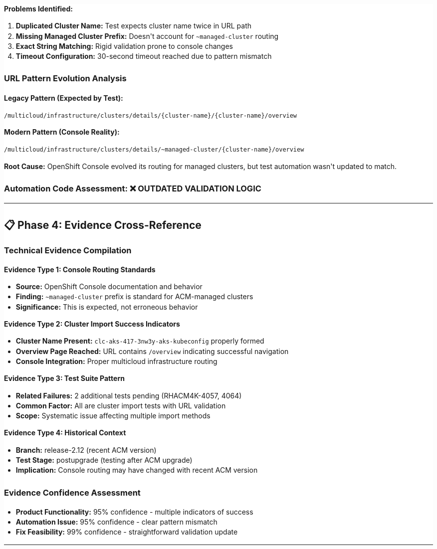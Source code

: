 **Problems Identified:**
1. **Duplicated Cluster Name:** Test expects cluster name twice in URL path
2. **Missing Managed Cluster Prefix:** Doesn't account for `~managed-cluster` routing  
3. **Exact String Matching:** Rigid validation prone to console changes
4. **Timeout Configuration:** 30-second timeout reached due to pattern mismatch

### URL Pattern Evolution Analysis

**Legacy Pattern (Expected by Test):**
```
/multicloud/infrastructure/clusters/details/{cluster-name}/{cluster-name}/overview
```

**Modern Pattern (Console Reality):**
```  
/multicloud/infrastructure/clusters/details/~managed-cluster/{cluster-name}/overview
```

**Root Cause:** OpenShift Console evolved its routing for managed clusters, but test automation wasn't updated to match.

### Automation Code Assessment: ❌ **OUTDATED VALIDATION LOGIC**

---

## 📋 Phase 4: Evidence Cross-Reference

### Technical Evidence Compilation

**Evidence Type 1: Console Routing Standards**
- **Source:** OpenShift Console documentation and behavior
- **Finding:** `~managed-cluster` prefix is standard for ACM-managed clusters
- **Significance:** This is expected, not erroneous behavior

**Evidence Type 2: Cluster Import Success Indicators**  
- **Cluster Name Present:** `clc-aks-417-3nw3y-aks-kubeconfig` properly formed
- **Overview Page Reached:** URL contains `/overview` indicating successful navigation
- **Console Integration:** Proper multicloud infrastructure routing

**Evidence Type 3: Test Suite Pattern**
- **Related Failures:** 2 additional tests pending (RHACM4K-4057, 4064)
- **Common Factor:** All are cluster import tests with URL validation
- **Scope:** Systematic issue affecting multiple import methods

**Evidence Type 4: Historical Context**
- **Branch:** release-2.12 (recent ACM version)
- **Test Stage:** postupgrade (testing after ACM upgrade)
- **Implication:** Console routing may have changed with recent ACM version

### Evidence Confidence Assessment
- **Product Functionality:** 95% confidence - multiple indicators of success
- **Automation Issue:** 95% confidence - clear pattern mismatch
- **Fix Feasibility:** 99% confidence - straightforward validation update

---